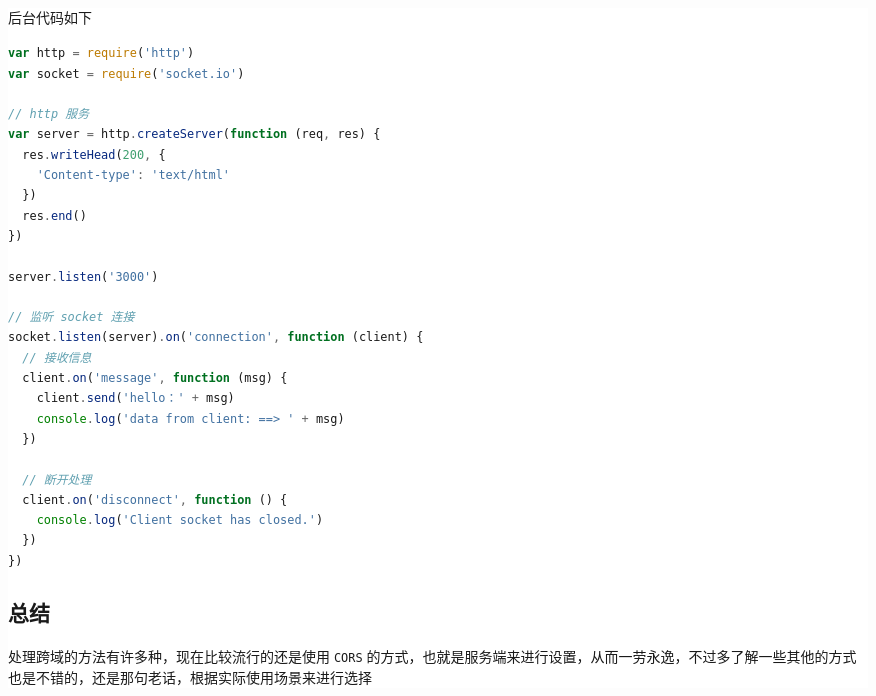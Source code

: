 后台代码如下

```js
var http = require('http')
var socket = require('socket.io')

// http 服务
var server = http.createServer(function (req, res) {
  res.writeHead(200, {
    'Content-type': 'text/html'
  })
  res.end()
})

server.listen('3000')

// 监听 socket 连接
socket.listen(server).on('connection', function (client) {
  // 接收信息
  client.on('message', function (msg) {
    client.send('hello：' + msg)
    console.log('data from client: ==> ' + msg)
  })

  // 断开处理
  client.on('disconnect', function () {
    console.log('Client socket has closed.')
  })
})
```





## 总结

处理跨域的方法有许多种，现在比较流行的还是使用 `CORS` 的方式，也就是服务端来进行设置，从而一劳永逸，不过多了解一些其他的方式也是不错的，还是那句老话，根据实际使用场景来进行选择



